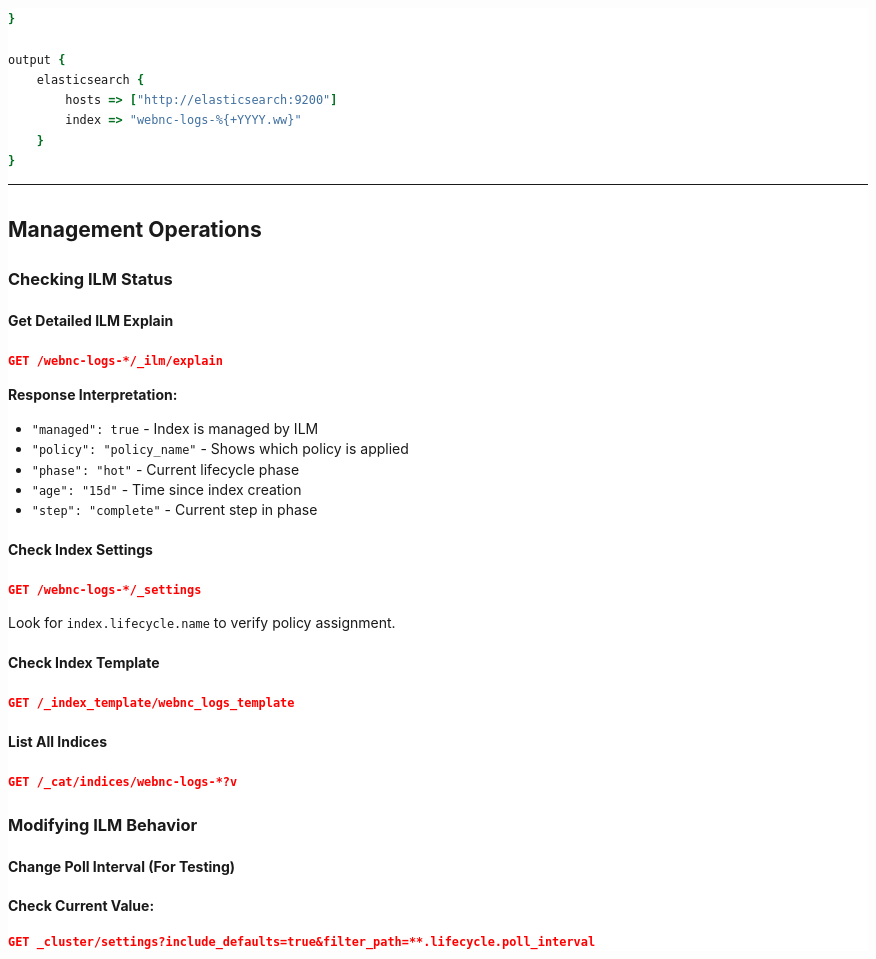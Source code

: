 ```ruby
}

output {
	elasticsearch {
		hosts => ["http://elasticsearch:9200"]
		index => "webnc-logs-%{+YYYY.ww}"
	}
}
```

---

## Management Operations

### Checking ILM Status

#### Get Detailed ILM Explain
```json
GET /webnc-logs-*/_ilm/explain
```

**Response Interpretation:**
- `"managed": true` - Index is managed by ILM
- `"policy": "policy_name"` - Shows which policy is applied
- `"phase": "hot"` - Current lifecycle phase
- `"age": "15d"` - Time since index creation
- `"step": "complete"` - Current step in phase

#### Check Index Settings
```json
GET /webnc-logs-*/_settings
```

Look for `index.lifecycle.name` to verify policy assignment.

#### Check Index Template
```json
GET /_index_template/webnc_logs_template
```

#### List All Indices
```json
GET /_cat/indices/webnc-logs-*?v
```

### Modifying ILM Behavior

#### Change Poll Interval (For Testing)

**Check Current Value:**
```json
GET _cluster/settings?include_defaults=true&filter_path=**.lifecycle.poll_interval
```
